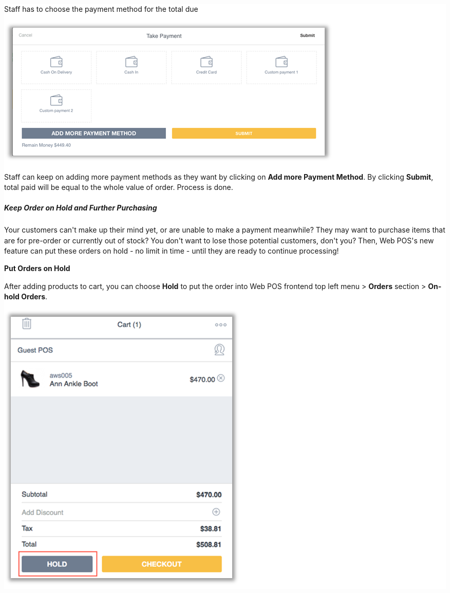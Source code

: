 Staff has to choose the payment method for the total due 

![Sample](./Image_Growth_m1/image240.png?raw=true)

Staff can keep on adding more payment methods as they want by clicking on **Add more Payment Method**. By clicking **Submit**, total paid will be equal to the whole value of order. Process is done.

##### Keep Order on Hold and Further Purchasing 

Your customers can't make up their mind yet, or are unable to make a payment meanwhile? They may want to purchase items that are for pre-order or currently out of stock? You don't want to lose those potential customers, don't you? Then, Web POS's new feature can put these orders on hold - no limit in time - until they are ready to continue processing!

**Put Orders on Hold** 

After adding products to cart, you can choose **Hold** to put the order into Web POS frontend top left menu > **Orders** section > **On-hold Orders**.

![Sample](./Image_Growth_m1/image241.png?raw=true)
